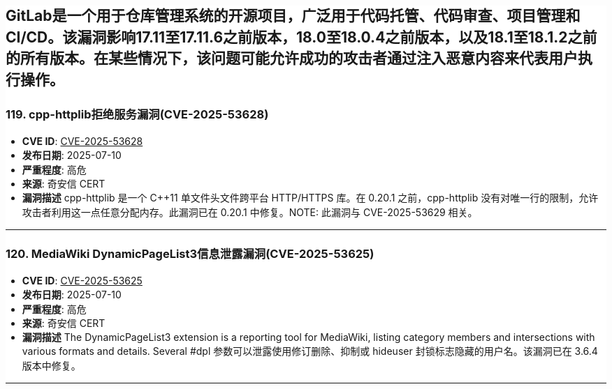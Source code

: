 GitLab是一个用于仓库管理系统的开源项目，广泛用于代码托管、代码审查、项目管理和CI/CD。该漏洞影响17.11至17.11.6之前版本，18.0至18.0.4之前版本，以及18.1至18.1.2之前的所有版本。在某些情况下，该问题可能允许成功的攻击者通过注入恶意内容来代表用户执行操作。
---
### 119. cpp-httplib拒绝服务漏洞(CVE-2025-53628)
- **CVE ID**: [CVE-2025-53628](https://cve.mitre.org/cgi-bin/cvename.cgi?name=CVE-2025-53628)
- **发布日期**: 2025-07-10
- **严重程度**: 高危
- **来源**: 奇安信 CERT
- **漏洞描述**
cpp-httplib 是一个 C++11 单文件头文件跨平台 HTTP/HTTPS 库。在 0.20.1 之前，cpp-httplib 没有对唯一行的限制，允许攻击者利用这一点任意分配内存。此漏洞已在 0.20.1 中修复。NOTE: 此漏洞与 CVE-2025-53629 相关。
---
### 120. MediaWiki DynamicPageList3信息泄露漏洞(CVE-2025-53625)
- **CVE ID**: [CVE-2025-53625](https://cve.mitre.org/cgi-bin/cvename.cgi?name=CVE-2025-53625)
- **发布日期**: 2025-07-10
- **严重程度**: 高危
- **来源**: 奇安信 CERT
- **漏洞描述**
The DynamicPageList3 extension is a reporting tool for MediaWiki, listing category members and intersections with various formats and details. Several #dpl 参数可以泄露使用修订删除、抑制或 hideuser 封锁标志隐藏的用户名。该漏洞已在 3.6.4 版本中修复。
---
